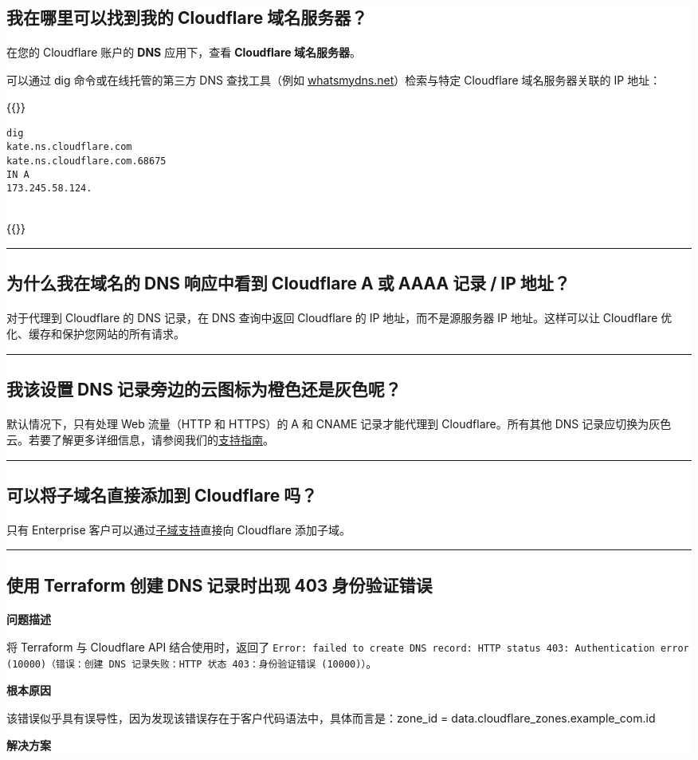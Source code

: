 ## 我在哪里可以找到我的 Cloudflare 域名服务器？

在您的 Cloudflare 账户的 **DNS** 应用下，查看 **Cloudflare 域名服务器**。

可以通过 dig 命令或在线托管的第三方 DNS 查找工具（例如 [whatsmydns.net](https://www.whatsmydns.net/)）检索与特定 Cloudflare 域名服务器关联的 IP 地址：


{{<raw>}}<pre class="CodeBlock CodeBlock-with-rows CodeBlock-scrolls-horizontally CodeBlock-is-light-in-light-theme CodeBlock--language-txt" language="txt"><code><span class="CodeBlock--rows"><span class="CodeBlock--rows-content"><span class="CodeBlock--row"><span class="CodeBlock--row-indicator"></span><div class="CodeBlock--row-content"><span class="CodeBlock--token-plain">dig kate.ns.cloudflare.com</span></div></span><span class="CodeBlock--row"><span class="CodeBlock--row-indicator"></span><div class="CodeBlock--row-content"><span class="CodeBlock--token-plain">kate.ns.cloudflare.com.68675    IN    A    173.245.58.124.</span></div></span><span class="CodeBlock--row"><span class="CodeBlock--row-indicator"></span><div class="CodeBlock--row-content"><span class="CodeBlock--token-plain">
</span></div></span></span></span></code></pre>{{</raw>}}

___

## 为什么我在域名的 DNS 响应中看到 Cloudflare A 或 AAAA 记录 / IP 地址？

对于代理到 Cloudflare 的 DNS 记录，在 DNS 查询中返回 Cloudflare 的 IP 地址，而不是源服务器 IP 地址。这样可以让 Cloudflare 优化、缓存和保护您网站的所有请求。

___

## 我该设置 DNS 记录旁边的云图标为橙色还是灰色呢？

默认情况下，只有处理 Web 流量（HTTP 和 HTTPS）的 A 和 CNAME 记录才能代理到 Cloudflare。所有其他 DNS 记录应切换为灰色云。若要了解更多详细信息，请参阅我们的[支持指南](https://developers.cloudflare.com/dns/manage-dns-records/reference/proxied-dns-records)。

___

## 可以将子域名直接添加到 Cloudflare 吗？

只有 Enterprise 客户可以通过[子域支持](https://support.cloudflare.com/hc/articles/360026440252)直接向 Cloudflare 添加子域。

___

## 使用 Terraform 创建 DNS 记录时出现 403 身份验证错误

**问题描述**

将 Terraform 与 Cloudflare API 结合使用时，返回了 `Error: failed to create DNS record: HTTP status 403: Authentication error (10000)（错误：创建 DNS 记录失败：HTTP 状态 403：身份验证错误 (10000)）`。

**根本原因**

该错误似乎具有误导性，因为发现该错误存在于客户代码语法中，具体而言是：zone\_id = data.cloudflare\_zones.example\_com.id

**解决方案**
